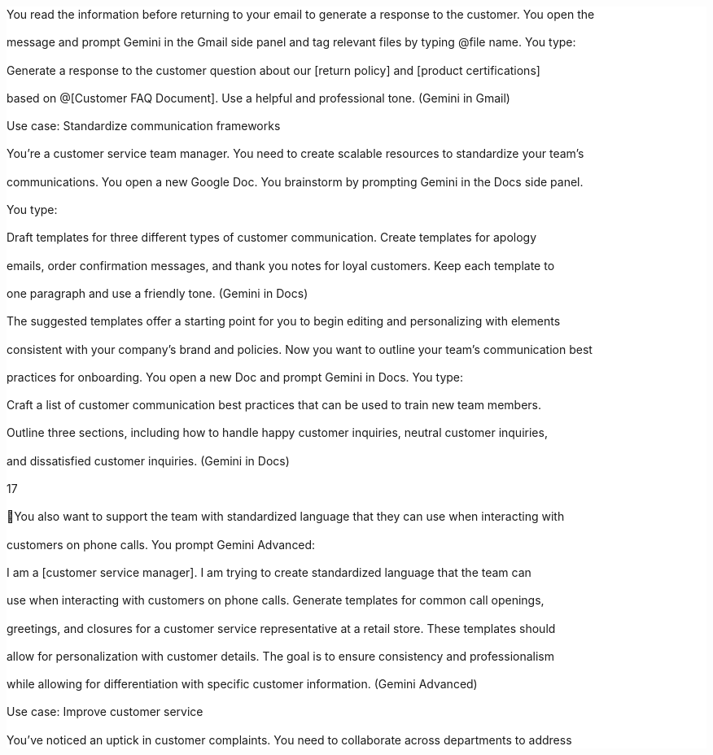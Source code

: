 You read the information before returning to your email to generate a response to the customer. You open the 

message and prompt Gemini in the Gmail side panel and tag relevant files by typing @file name. You type:

Generate a response to the customer question about our [return policy] and [product certifications] 

based on @[Customer FAQ Document]. Use a helpful and professional tone. (Gemini in Gmail) 

Use case: Standardize communication frameworks 

You’re a customer service team manager. You need to create scalable resources to standardize your team’s 

communications. You open a new Google Doc. You brainstorm by prompting Gemini in the Docs side panel.  

You type: 

Draft templates for three different types of customer communication. Create templates for apology 

emails, order confirmation messages, and thank you notes for loyal customers. Keep each template to  

one paragraph and use a friendly tone. (Gemini in Docs) 

The suggested templates offer a starting point for you to begin editing and personalizing with elements 

consistent with your company’s brand and policies. Now you want to outline your team’s communication best 

practices for onboarding. You open a new Doc and prompt Gemini in Docs. You type:

Craft a list of customer communication best practices that can be used to train new team members. 

Outline three sections, including how to handle happy customer inquiries, neutral customer inquiries,  

and dissatisfied customer inquiries. (Gemini in Docs) 

17

You also want to support the team with standardized language that they can use when interacting with 

customers on phone calls. You prompt Gemini Advanced:

I am a [customer service manager]. I am trying to create standardized language that the team can 

use when interacting with customers on phone calls. Generate templates for common call openings, 

greetings, and closures for a customer service representative at a retail store. These templates should 

allow for personalization with customer details. The goal is to ensure consistency and professionalism 

while allowing for differentiation with specific customer information. (Gemini Advanced) 

Use case: Improve customer service

You’ve noticed an uptick in customer complaints. You need to collaborate across departments to address 
